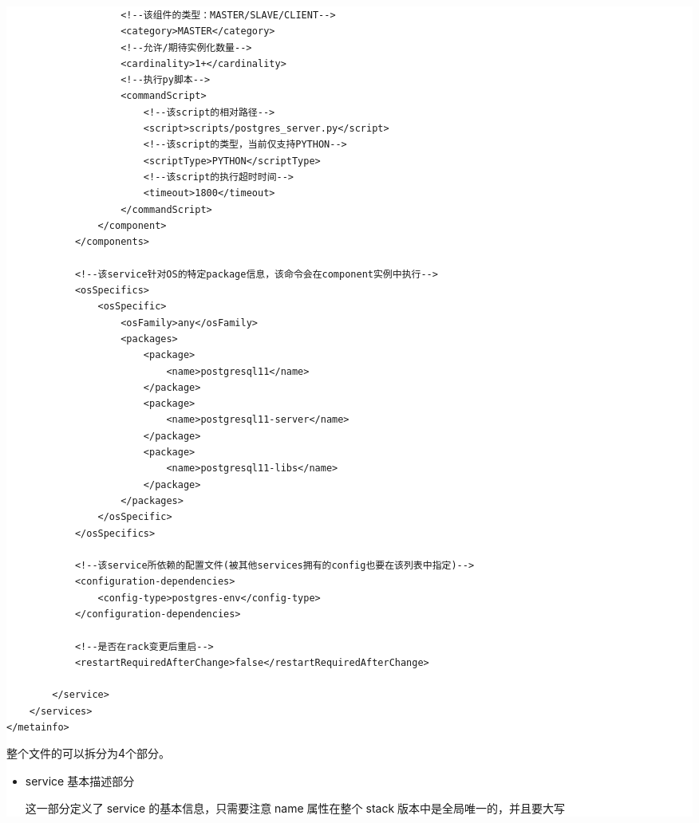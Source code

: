 ```
                    <!--该组件的类型：MASTER/SLAVE/CLIENT-->
                    <category>MASTER</category>
                    <!--允许/期待实例化数量-->
                    <cardinality>1+</cardinality>
                    <!--执行py脚本-->
                    <commandScript>
                        <!--该script的相对路径-->
                        <script>scripts/postgres_server.py</script>
                        <!--该script的类型，当前仅支持PYTHON-->
                        <scriptType>PYTHON</scriptType>
                        <!--该script的执行超时时间-->
                        <timeout>1800</timeout>
                    </commandScript>
                </component>
            </components>

            <!--该service针对OS的特定package信息，该命令会在component实例中执行-->
            <osSpecifics>
                <osSpecific>
                    <osFamily>any</osFamily>
                    <packages>
                        <package>
                            <name>postgresql11</name>
                        </package>
                        <package>
                            <name>postgresql11-server</name>
                        </package>
                        <package>
                            <name>postgresql11-libs</name>
                        </package>
                    </packages>
                </osSpecific>
            </osSpecifics>

            <!--该service所依赖的配置文件(被其他services拥有的config也要在该列表中指定)-->
            <configuration-dependencies>
                <config-type>postgres-env</config-type>
            </configuration-dependencies>

            <!--是否在rack变更后重启-->
            <restartRequiredAfterChange>false</restartRequiredAfterChange>

        </service>
    </services>
</metainfo>
```

整个文件的可以拆分为4个部分。

- service 基本描述部分

  这一部分定义了 service 的基本信息，只需要注意 name 属性在整个 stack 版本中是全局唯一的，并且要大写
